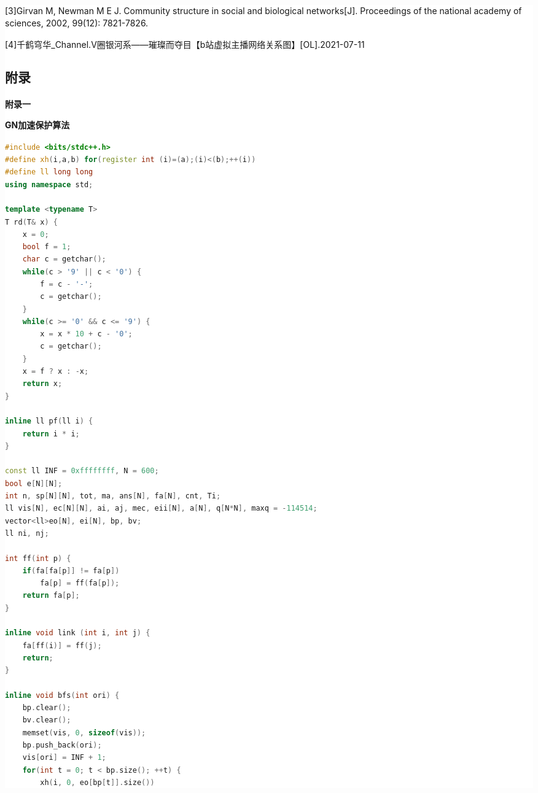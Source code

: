 [3]Girvan M, Newman M E J. Community structure in social and biological networks[J]. Proceedings of the national academy of sciences, 2002, 99(12): 7821-7826.

[4]千鹤穹华_Channel.V圈银河系——璀璨而夺目【b站虚拟主播网络关系图】[OL].2021-07-11



## **附录**

**附录一**

**GN加速保护算法**

```c++
#include <bits/stdc++.h>
#define xh(i,a,b) for(register int (i)=(a);(i)<(b);++(i))
#define ll long long
using namespace std;

template <typename T>
T rd(T& x) {
	x = 0;
	bool f = 1;
	char c = getchar();
	while(c > '9' || c < '0') {
		f = c - '-';
		c = getchar();
	}
	while(c >= '0' && c <= '9') {
		x = x * 10 + c - '0';
		c = getchar();
	}
	x = f ? x : -x;
	return x;
}

inline ll pf(ll i) {
	return i * i;
}

const ll INF = 0xffffffff, N = 600;
bool e[N][N];
int n, sp[N][N], tot, ma, ans[N], fa[N], cnt, Ti;
ll vis[N], ec[N][N], ai, aj, mec, eii[N], a[N], q[N*N], maxq = -114514;
vector<ll>eo[N], ei[N], bp, bv;
ll ni, nj;

int ff(int p) {
	if(fa[fa[p]] != fa[p])
		fa[p] = ff(fa[p]);
	return fa[p];
}

inline void link (int i, int j) {
	fa[ff(i)] = ff(j);
	return;
}

inline void bfs(int ori) {
	bp.clear();
	bv.clear();
	memset(vis, 0, sizeof(vis));
	bp.push_back(ori);
	vis[ori] = INF + 1;
	for(int t = 0; t < bp.size(); ++t) {
		xh(i, 0, eo[bp[t]].size())
```